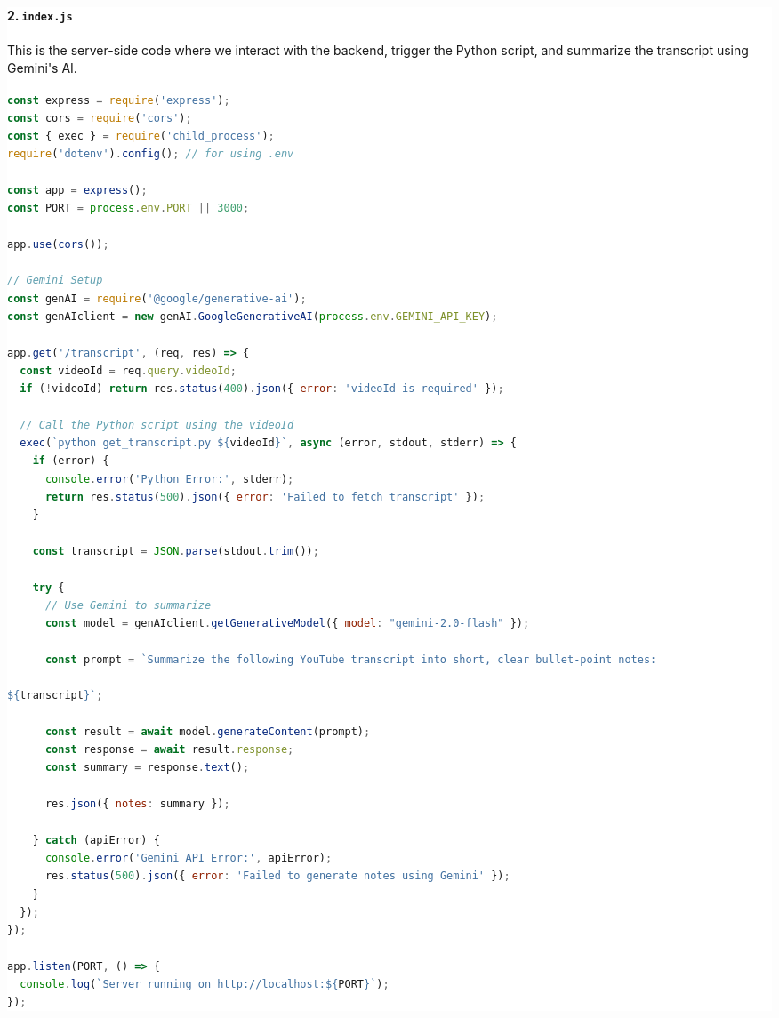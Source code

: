 #### 2. `index.js`

This is the server-side code where we interact with the backend, trigger the Python script, and summarize the transcript using Gemini's AI.

```javascript
const express = require('express');
const cors = require('cors');
const { exec } = require('child_process');
require('dotenv').config(); // for using .env

const app = express();
const PORT = process.env.PORT || 3000;

app.use(cors());

// Gemini Setup
const genAI = require('@google/generative-ai');
const genAIclient = new genAI.GoogleGenerativeAI(process.env.GEMINI_API_KEY);

app.get('/transcript', (req, res) => {
  const videoId = req.query.videoId;
  if (!videoId) return res.status(400).json({ error: 'videoId is required' });

  // Call the Python script using the videoId
  exec(`python get_transcript.py ${videoId}`, async (error, stdout, stderr) => {
    if (error) {
      console.error('Python Error:', stderr);
      return res.status(500).json({ error: 'Failed to fetch transcript' });
    }

    const transcript = JSON.parse(stdout.trim());

    try {
      // Use Gemini to summarize
      const model = genAIclient.getGenerativeModel({ model: "gemini-2.0-flash" });

      const prompt = `Summarize the following YouTube transcript into short, clear bullet-point notes:

${transcript}`;

      const result = await model.generateContent(prompt);
      const response = await result.response;
      const summary = response.text();

      res.json({ notes: summary });
  
    } catch (apiError) {
      console.error('Gemini API Error:', apiError);
      res.status(500).json({ error: 'Failed to generate notes using Gemini' });
    }
  });
});

app.listen(PORT, () => {
  console.log(`Server running on http://localhost:${PORT}`);
});
```
